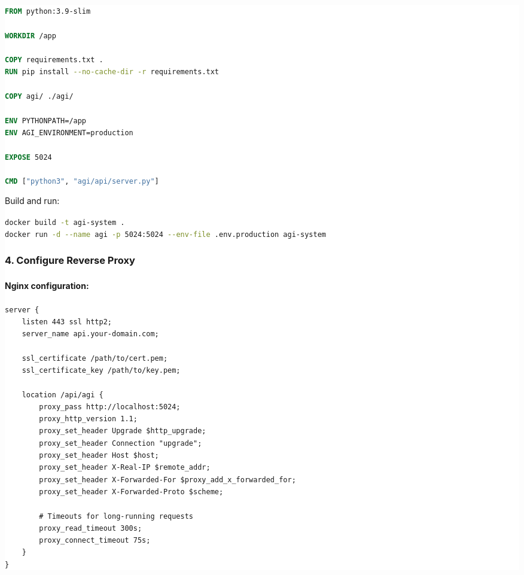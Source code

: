 ```dockerfile
FROM python:3.9-slim

WORKDIR /app

COPY requirements.txt .
RUN pip install --no-cache-dir -r requirements.txt

COPY agi/ ./agi/

ENV PYTHONPATH=/app
ENV AGI_ENVIRONMENT=production

EXPOSE 5024

CMD ["python3", "agi/api/server.py"]
```

Build and run:

```bash
docker build -t agi-system .
docker run -d --name agi -p 5024:5024 --env-file .env.production agi-system
```

### 4. Configure Reverse Proxy

#### Nginx configuration:

```nginx
server {
    listen 443 ssl http2;
    server_name api.your-domain.com;

    ssl_certificate /path/to/cert.pem;
    ssl_certificate_key /path/to/key.pem;

    location /api/agi {
        proxy_pass http://localhost:5024;
        proxy_http_version 1.1;
        proxy_set_header Upgrade $http_upgrade;
        proxy_set_header Connection "upgrade";
        proxy_set_header Host $host;
        proxy_set_header X-Real-IP $remote_addr;
        proxy_set_header X-Forwarded-For $proxy_add_x_forwarded_for;
        proxy_set_header X-Forwarded-Proto $scheme;

        # Timeouts for long-running requests
        proxy_read_timeout 300s;
        proxy_connect_timeout 75s;
    }
}
```
